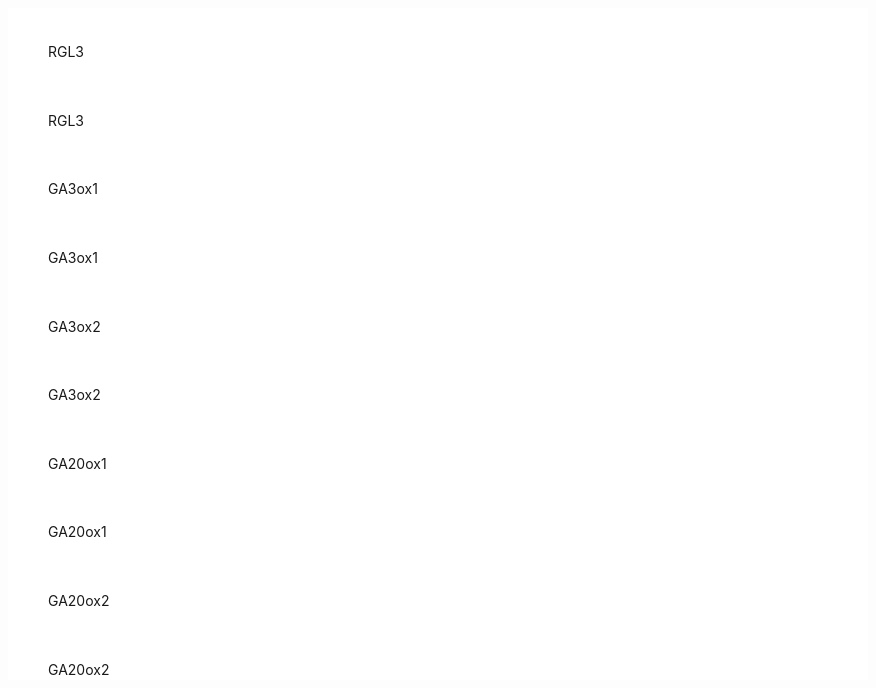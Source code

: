 </div>



<div>

<figure><img src="../.gitbook/assets/AT5G17490-RGL3 back.jpg" alt=""><figcaption><p>RGL3</p></figcaption></figure>

 

<figure><img src="../.gitbook/assets/AT5G17490-RGL3 front.jpg" alt=""><figcaption><p>RGL3</p></figcaption></figure>

</div>





<div>

<figure><img src="../.gitbook/assets/AT1G15550-GA3OX1 back.jpg" alt=""><figcaption><p>GA3ox1</p></figcaption></figure>

 

<figure><img src="../.gitbook/assets/AT1G15550-GA3OX1 front.jpg" alt=""><figcaption><p>GA3ox1</p></figcaption></figure>

</div>



<div>

<figure><img src="../.gitbook/assets/AT1G80340-GA3OX2 back.jpg" alt=""><figcaption><p>GA3ox2</p></figcaption></figure>

 

<figure><img src="../.gitbook/assets/AT1G80340-GA3OX2 front.jpg" alt=""><figcaption><p>GA3ox2</p></figcaption></figure>

</div>

<div>

<figure><img src="../.gitbook/assets/AT4G25420-GA20OX1 back (1).jpg" alt=""><figcaption><p>GA20ox1</p></figcaption></figure>

 

<figure><img src="../.gitbook/assets/AT4G25420-GA20OX1 front (1).jpg" alt=""><figcaption><p>GA20ox1</p></figcaption></figure>

</div>



<div>

<figure><img src="../.gitbook/assets/AT5G51810-GA20OX2 back (1).jpg" alt=""><figcaption><p>GA20ox2</p></figcaption></figure>

 

<figure><img src="../.gitbook/assets/AT5G51810-GA20OX2 front (1).jpg" alt=""><figcaption><p>GA20ox2</p></figcaption></figure>

</div>


